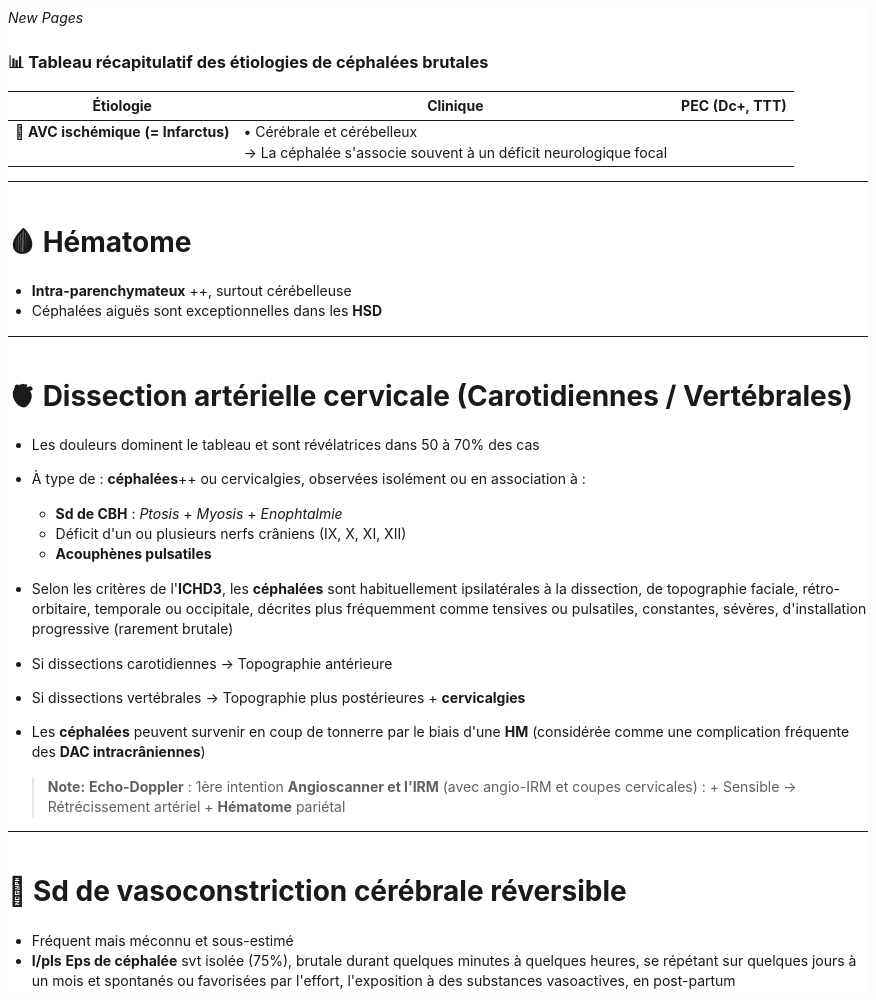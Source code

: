 
*New Pages*

### 📊 **Tableau récapitulatif des étiologies de céphalées brutales**

| **Étiologie** | **Clinique** | **PEC (Dc+, TTT)** |
|---------------|--------------|-------------------|
| **🧠 AVC ischémique (= Infarctus)** | • Cérébrale et cérébelleux<br>→ La céphalée s'associe souvent à un déficit neurologique focal | |


---


# **🩸 Hématome**

- **Intra-parenchymateux** ++, surtout cérébelleuse
- Céphalées aiguës sont exceptionnelles dans les **HSD**

---

# **🫀 Dissection artérielle cervicale (Carotidiennes / Vertébrales)**

- Les douleurs dominent le tableau et sont révélatrices dans 50 à 70% des cas
- À type de : **céphalées**++ ou cervicalgies, observées isolément ou en association à :
  - **Sd de CBH** : *Ptosis* + *Myosis* + *Enophtalmie*
  - Déficit d'un ou plusieurs nerfs crâniens (IX, X, XI, XII)
  - **Acouphènes pulsatiles**

- Selon les critères de l'**ICHD3**, les **céphalées** sont habituellement ipsilatérales à la dissection, de topographie faciale, rétro-orbitaire, temporale ou occipitale, décrites plus fréquemment comme tensives ou pulsatiles, constantes, sévères, d'installation progressive (rarement brutale)

- Si dissections carotidiennes → Topographie antérieure
- Si dissections vertébrales → Topographie plus postérieures + **cervicalgies**

- Les **céphalées** peuvent survenir en coup de tonnerre par le biais d'une **HM** (considérée comme une complication fréquente des **DAC intracrâniennes**)

> **Note:** **Echo-Doppler** : 1ère intention
> **Angioscanner et l'IRM** (avec angio-IRM et coupes cervicales) : + Sensible
> → Rétrécissement artériel + **Hématome** pariétal

---

# **🔄 Sd de vasoconstriction cérébrale réversible**

- Fréquent mais méconnu et sous-estimé
- **I/pls** **Eps de céphalée** svt isolée (75%), brutale durant quelques minutes à quelques heures, se répétant sur quelques jours à un mois et spontanés ou favorisées par l'effort, l'exposition à des substances vasoactives, en post-partum
